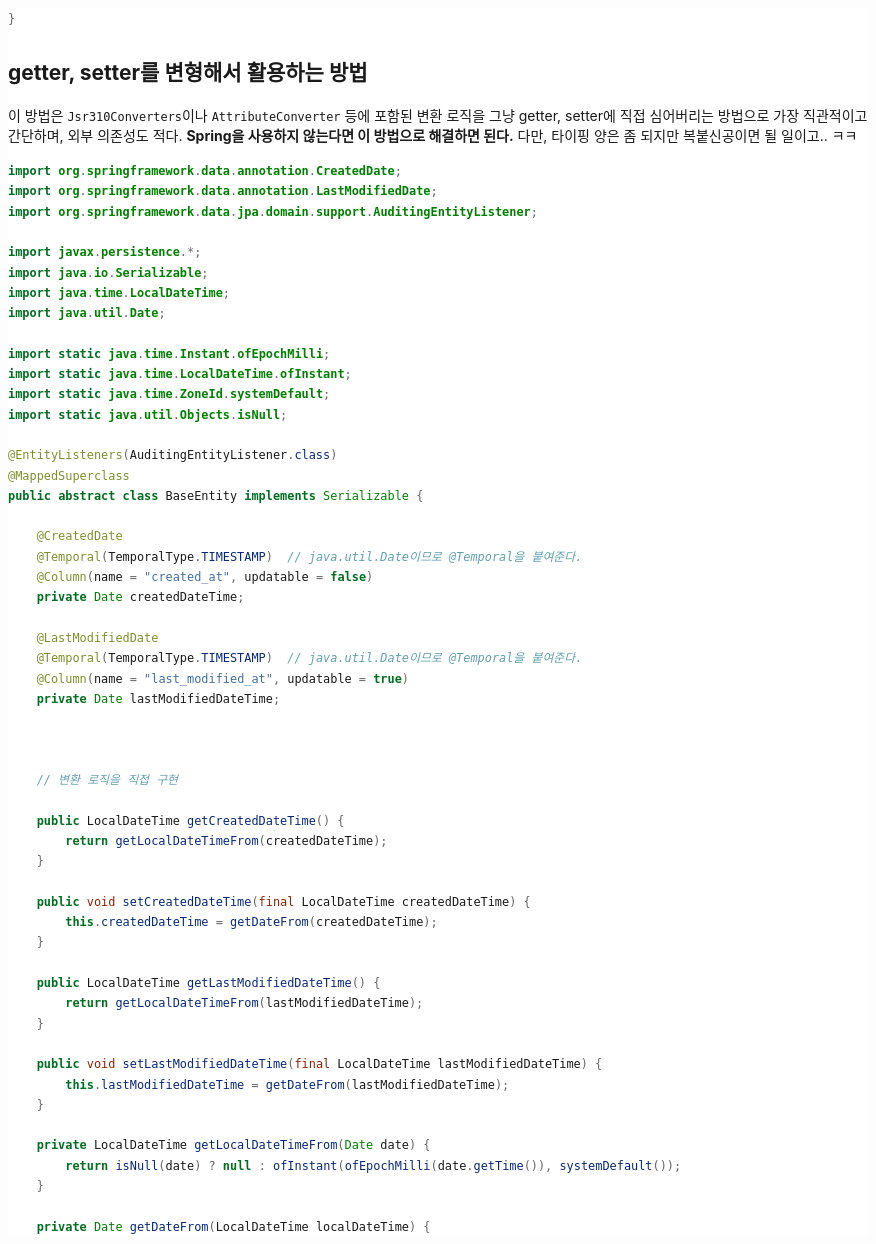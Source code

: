 ```java
}
```

## getter, setter를 변형해서 활용하는 방법

이 방법은 `Jsr310Converters`이나 `AttributeConverter` 등에 포함된 변환 로직을 그냥 getter, setter에 직접 심어버리는 방법으로 가장 직관적이고 간단하며, 외부 의존성도 적다. **Spring을 사용하지 않는다면 이 방법으로 해결하면 된다.** 다만, 타이핑 양은 좀 되지만 복붙신공이면 될 일이고.. ㅋㅋ

```java
import org.springframework.data.annotation.CreatedDate;
import org.springframework.data.annotation.LastModifiedDate;
import org.springframework.data.jpa.domain.support.AuditingEntityListener;

import javax.persistence.*;
import java.io.Serializable;
import java.time.LocalDateTime;
import java.util.Date;

import static java.time.Instant.ofEpochMilli;
import static java.time.LocalDateTime.ofInstant;
import static java.time.ZoneId.systemDefault;
import static java.util.Objects.isNull;

@EntityListeners(AuditingEntityListener.class)
@MappedSuperclass
public abstract class BaseEntity implements Serializable {

    @CreatedDate
    @Temporal(TemporalType.TIMESTAMP)  // java.util.Date이므로 @Temporal을 붙여준다.
    @Column(name = "created_at", updatable = false)
    private Date createdDateTime;

    @LastModifiedDate
    @Temporal(TemporalType.TIMESTAMP)  // java.util.Date이므로 @Temporal을 붙여준다.
    @Column(name = "last_modified_at", updatable = true)
    private Date lastModifiedDateTime;



    // 변환 로직을 직접 구현

    public LocalDateTime getCreatedDateTime() {
        return getLocalDateTimeFrom(createdDateTime);
    }

    public void setCreatedDateTime(final LocalDateTime createdDateTime) {
        this.createdDateTime = getDateFrom(createdDateTime);
    }

    public LocalDateTime getLastModifiedDateTime() {
        return getLocalDateTimeFrom(lastModifiedDateTime);
    }

    public void setLastModifiedDateTime(final LocalDateTime lastModifiedDateTime) {
        this.lastModifiedDateTime = getDateFrom(lastModifiedDateTime);
    }

    private LocalDateTime getLocalDateTimeFrom(Date date) {
        return isNull(date) ? null : ofInstant(ofEpochMilli(date.getTime()), systemDefault());
    }

    private Date getDateFrom(LocalDateTime localDateTime) {
```